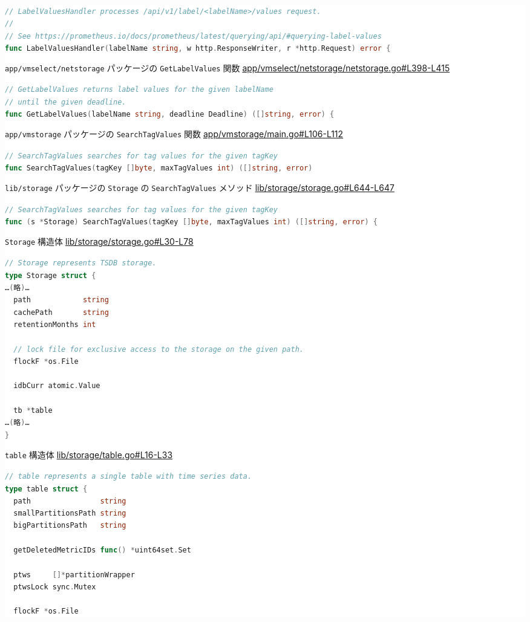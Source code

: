 ```go
// LabelValuesHandler processes /api/v1/label/<labelName>/values request.
//
// See https://prometheus.io/docs/prometheus/latest/querying/api/#querying-label-values
func LabelValuesHandler(labelName string, w http.ResponseWriter, r *http.Request) error {
```

`app/vmselect/netstorage` パッケージの `GetLabelValues` 関数
[app/vmselect/netstorage/netstorage.go#L398-L415](https://github.com/VictoriaMetrics/VictoriaMetrics/blob/v1.31.2/app/vmselect/netstorage/netstorage.go#L398-L415)
```go
// GetLabelValues returns label values for the given labelName
// until the given deadline.
func GetLabelValues(labelName string, deadline Deadline) ([]string, error) {
```

`app/vmstorage` パッケージの `SearchTagValues` 関数
[app/vmstorage/main.go#L106-L112](https://github.com/VictoriaMetrics/VictoriaMetrics/blob/v1.31.2/app/vmstorage/main.go#L106-L112)
```go
// SearchTagValues searches for tag values for the given tagKey
func SearchTagValues(tagKey []byte, maxTagValues int) ([]string, error) 
```

`lib/storage` パッケージの `Storage` の `SearchTagValues` メソッド
[lib/storage/storage.go#L644-L647](https://github.com/VictoriaMetrics/VictoriaMetrics/blob/v1.31.2/lib/storage/storage.go#L644-L647)
```go
// SearchTagValues searches for tag values for the given tagKey
func (s *Storage) SearchTagValues(tagKey []byte, maxTagValues int) ([]string, error) {
```
`Storage` 構造体
[lib/storage/storage.go#L30-L78](https://github.com/VictoriaMetrics/VictoriaMetrics/blob/v1.31.2/lib/storage/storage.go#L30-L78)
```go
// Storage represents TSDB storage.
type Storage struct {
…(略)…
  path            string
  cachePath       string
  retentionMonths int

  // lock file for exclusive access to the storage on the given path.
  flockF *os.File

  idbCurr atomic.Value

  tb *table
…(略)…
}
```
`table` 構造体
[lib/storage/table.go#L16-L33](https://github.com/VictoriaMetrics/VictoriaMetrics/blob/v1.31.2/lib/storage/table.go#L16-L33)
```go
// table represents a single table with time series data.
type table struct {
  path                string
  smallPartitionsPath string
  bigPartitionsPath   string

  getDeletedMetricIDs func() *uint64set.Set

  ptws     []*partitionWrapper
  ptwsLock sync.Mutex

  flockF *os.File
```